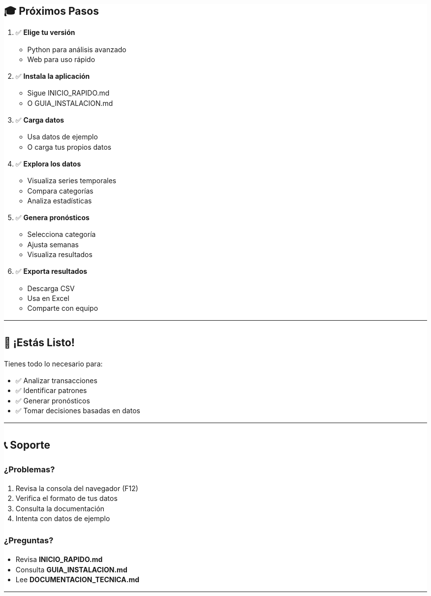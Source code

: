 
## 🎓 Próximos Pasos

1. ✅ **Elige tu versión**
   - Python para análisis avanzado
   - Web para uso rápido

2. ✅ **Instala la aplicación**
   - Sigue INICIO_RAPIDO.md
   - O GUIA_INSTALACION.md

3. ✅ **Carga datos**
   - Usa datos de ejemplo
   - O carga tus propios datos

4. ✅ **Explora los datos**
   - Visualiza series temporales
   - Compara categorías
   - Analiza estadísticas

5. ✅ **Genera pronósticos**
   - Selecciona categoría
   - Ajusta semanas
   - Visualiza resultados

6. ✅ **Exporta resultados**
   - Descarga CSV
   - Usa en Excel
   - Comparte con equipo

---

## 🎉 ¡Estás Listo!

Tienes todo lo necesario para:
- ✅ Analizar transacciones
- ✅ Identificar patrones
- ✅ Generar pronósticos
- ✅ Tomar decisiones basadas en datos

---

## 📞 Soporte

### ¿Problemas?
1. Revisa la consola del navegador (F12)
2. Verifica el formato de tus datos
3. Consulta la documentación
4. Intenta con datos de ejemplo

### ¿Preguntas?
- Revisa **INICIO_RAPIDO.md**
- Consulta **GUIA_INSTALACION.md**
- Lee **DOCUMENTACION_TECNICA.md**

---